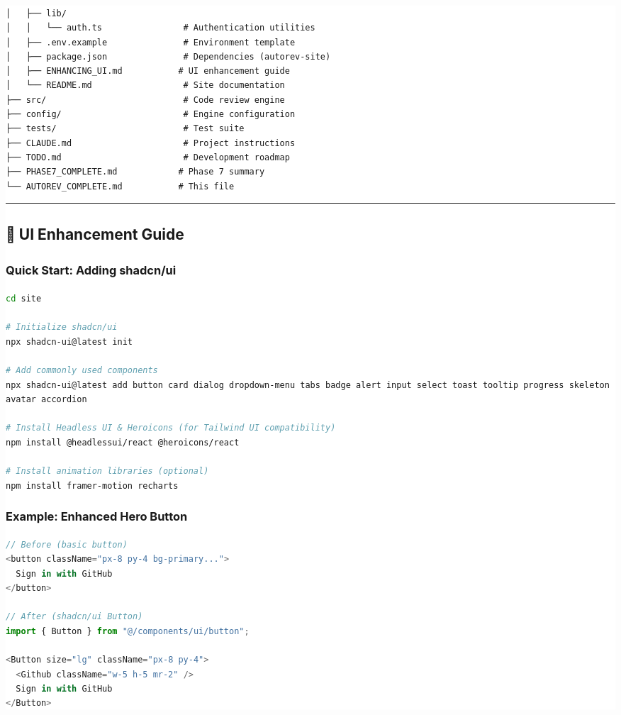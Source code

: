 ```
│   ├── lib/
│   │   └── auth.ts                # Authentication utilities
│   ├── .env.example               # Environment template
│   ├── package.json               # Dependencies (autorev-site)
│   ├── ENHANCING_UI.md           # UI enhancement guide
│   └── README.md                  # Site documentation
├── src/                           # Code review engine
├── config/                        # Engine configuration
├── tests/                         # Test suite
├── CLAUDE.md                      # Project instructions
├── TODO.md                        # Development roadmap
├── PHASE7_COMPLETE.md            # Phase 7 summary
└── AUTOREV_COMPLETE.md           # This file
```

---

## 🎨 UI Enhancement Guide

### Quick Start: Adding shadcn/ui

```bash
cd site

# Initialize shadcn/ui
npx shadcn-ui@latest init

# Add commonly used components
npx shadcn-ui@latest add button card dialog dropdown-menu tabs badge alert input select toast tooltip progress skeleton avatar accordion

# Install Headless UI & Heroicons (for Tailwind UI compatibility)
npm install @headlessui/react @heroicons/react

# Install animation libraries (optional)
npm install framer-motion recharts
```

### Example: Enhanced Hero Button

```typescript
// Before (basic button)
<button className="px-8 py-4 bg-primary...">
  Sign in with GitHub
</button>

// After (shadcn/ui Button)
import { Button } from "@/components/ui/button";

<Button size="lg" className="px-8 py-4">
  <Github className="w-5 h-5 mr-2" />
  Sign in with GitHub
</Button>
```
